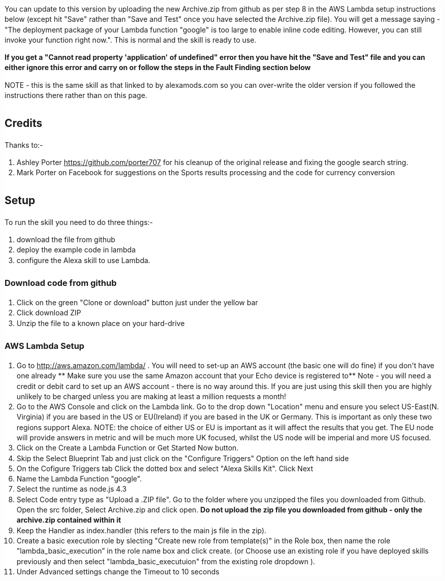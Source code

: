 You can update to this version by uploading the new Archive.zip from github as per step 8 in the AWS Lambda setup instructions below (except hit "Save" rather than "Save and Test" once you have selected the Archive.zip file). You will get a message saying - "The deployment package of your Lambda function "google" is too large to enable inline code editing. However, you can still invoke your function right now.". This is normal and the skill is ready to use.

**If you get a "Cannot read property 'application' of undefined" error then you have hit the "Save and Test" file and you can either ignore this error and carry on or follow the steps in the Fault Finding section below**

NOTE - this is the same skill as that linked to by alexamods.com so you can over-write the older version if you followed the instructions there rather than on this page.

## Credits

Thanks to:-

1. Ashley Porter https://github.com/porter707 for his cleanup of the original release and fixing the google search string.
2. Mark Porter on Facebook for suggestions on the Sports results processing and the code for currency conversion


## Setup

To run the skill you need to do three things:-

1. download the file from github 
2. deploy the example code in lambda
2. configure the Alexa skill to use Lambda.

### Download code from github

1. Click on the green "Clone or download" button just under the yellow bar
2. Click download ZIP
3. Unzip the file to a known place on your hard-drive


### AWS Lambda Setup

1. Go to http://aws.amazon.com/lambda/ . You will need to set-up an AWS account (the basic one will do fine) if you don't have one already ** Make sure you use the same Amazon account that your Echo device is registered to** Note - you will need a credit or debit card to set up an AWS account - there is no way around this. If you are just using this skill then you are highly unlikely to be charged unless you are making at least a million requests a month!
2. Go to the AWS Console and click on the Lambda link. Go to the drop down "Location" menu and ensure you select US-East(N. Virginia) if you are based in the US or EU(Ireland) if you are based in the UK or Germany. This is important as only these two regions support Alexa. NOTE: the choice of either US or EU is important as it will affect the results that you get. The EU node will provide answers in metric and will be much more UK focused, whilst the US node will be imperial and more US focused.
3. Click on the Create a Lambda Function or Get Started Now button.
4. Skip the Select Blueprint Tab and just click on the "Configure Triggers" Option on the left hand side
5. On the Cofigure Triggers tab Click the dotted box and select "Alexa Skills Kit". Click Next  
6. Name the Lambda Function "google".
7. Select the runtime as node.js 4.3
9. Select Code entry type as "Upload a .ZIP file". Go to the folder where you unzipped the files you downloaded from Github. Open the src folder, Select Archive.zip and click open.  **Do not upload the zip file you downloaded from github - only the archive.zip contained within it**
10. Keep the Handler as index.handler (this refers to the main js file in the zip).
11. Create a basic execution role by slecting "Create new role from template(s)" in the Role box, then name the role "lambda_basic_execution” in the role name box and click create. (or Choose use an existing role if you have deployed skills previously and then select "lambda_basic_executuion" from the existing role dropdown ).
12. Under Advanced settings change the Timeout to 10 seconds